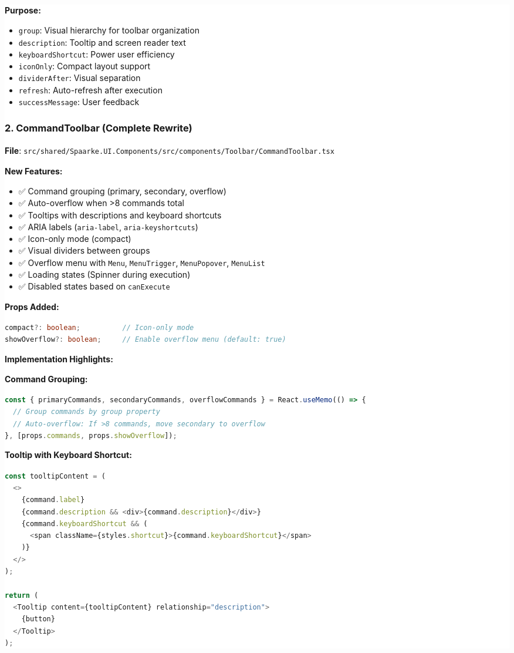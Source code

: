 **Purpose:**
- `group`: Visual hierarchy for toolbar organization
- `description`: Tooltip and screen reader text
- `keyboardShortcut`: Power user efficiency
- `iconOnly`: Compact layout support
- `dividerAfter`: Visual separation
- `refresh`: Auto-refresh after execution
- `successMessage`: User feedback

### 2. CommandToolbar (Complete Rewrite)
**File**: `src/shared/Spaarke.UI.Components/src/components/Toolbar/CommandToolbar.tsx`

**New Features:**
- ✅ Command grouping (primary, secondary, overflow)
- ✅ Auto-overflow when >8 commands total
- ✅ Tooltips with descriptions and keyboard shortcuts
- ✅ ARIA labels (`aria-label`, `aria-keyshortcuts`)
- ✅ Icon-only mode (compact)
- ✅ Visual dividers between groups
- ✅ Overflow menu with `Menu`, `MenuTrigger`, `MenuPopover`, `MenuList`
- ✅ Loading states (Spinner during execution)
- ✅ Disabled states based on `canExecute`

**Props Added:**
```typescript
compact?: boolean;          // Icon-only mode
showOverflow?: boolean;     // Enable overflow menu (default: true)
```

**Implementation Highlights:**

**Command Grouping:**
```typescript
const { primaryCommands, secondaryCommands, overflowCommands } = React.useMemo(() => {
  // Group commands by group property
  // Auto-overflow: If >8 commands, move secondary to overflow
}, [props.commands, props.showOverflow]);
```

**Tooltip with Keyboard Shortcut:**
```typescript
const tooltipContent = (
  <>
    {command.label}
    {command.description && <div>{command.description}</div>}
    {command.keyboardShortcut && (
      <span className={styles.shortcut}>{command.keyboardShortcut}</span>
    )}
  </>
);

return (
  <Tooltip content={tooltipContent} relationship="description">
    {button}
  </Tooltip>
);
```
